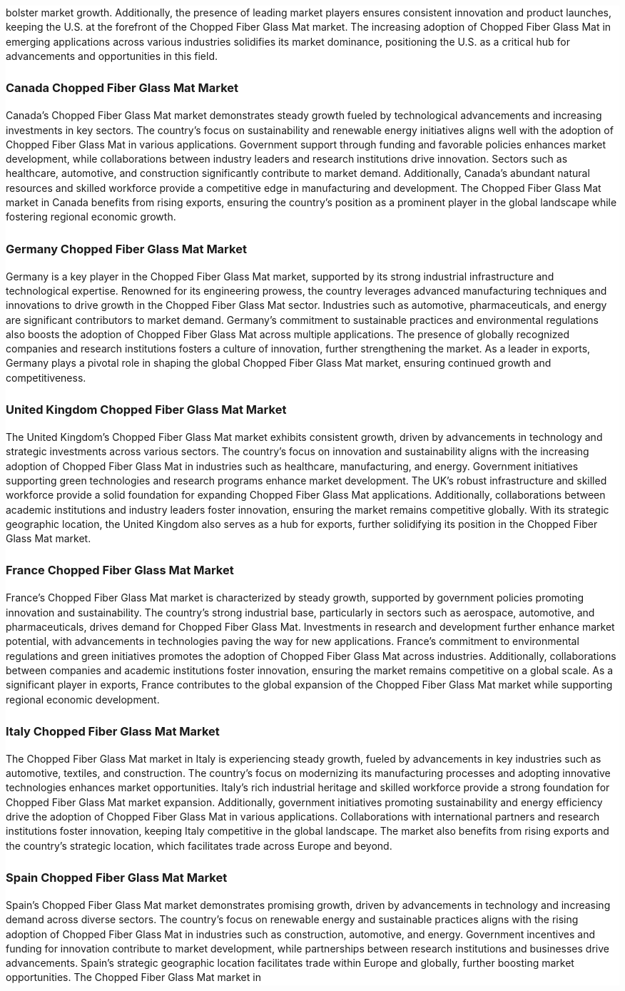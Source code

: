 bolster market growth. Additionally, the presence of leading market players ensures consistent innovation and product launches, keeping the U.S. at the forefront of the Chopped Fiber Glass Mat market. The increasing adoption of Chopped Fiber Glass Mat in emerging applications across various industries solidifies its market dominance, positioning the U.S. as a critical hub for advancements and opportunities in this field.</p><h3>Canada Chopped Fiber Glass Mat Market</h3><p>Canada&rsquo;s Chopped Fiber Glass Mat market demonstrates steady growth fueled by technological advancements and increasing investments in key sectors. The country&rsquo;s focus on sustainability and renewable energy initiatives aligns well with the adoption of Chopped Fiber Glass Mat in various applications. Government support through funding and favorable policies enhances market development, while collaborations between industry leaders and research institutions drive innovation. Sectors such as healthcare, automotive, and construction significantly contribute to market demand. Additionally, Canada&rsquo;s abundant natural resources and skilled workforce provide a competitive edge in manufacturing and development. The Chopped Fiber Glass Mat market in Canada benefits from rising exports, ensuring the country&rsquo;s position as a prominent player in the global landscape while fostering regional economic growth.</p><h3>Germany Chopped Fiber Glass Mat Market</h3><p>Germany is a key player in the Chopped Fiber Glass Mat market, supported by its strong industrial infrastructure and technological expertise. Renowned for its engineering prowess, the country leverages advanced manufacturing techniques and innovations to drive growth in the Chopped Fiber Glass Mat sector. Industries such as automotive, pharmaceuticals, and energy are significant contributors to market demand. Germany&rsquo;s commitment to sustainable practices and environmental regulations also boosts the adoption of Chopped Fiber Glass Mat across multiple applications. The presence of globally recognized companies and research institutions fosters a culture of innovation, further strengthening the market. As a leader in exports, Germany plays a pivotal role in shaping the global Chopped Fiber Glass Mat market, ensuring continued growth and competitiveness.</p><h3>United Kingdom Chopped Fiber Glass Mat Market</h3><p>The United Kingdom&rsquo;s Chopped Fiber Glass Mat market exhibits consistent growth, driven by advancements in technology and strategic investments across various sectors. The country&rsquo;s focus on innovation and sustainability aligns with the increasing adoption of Chopped Fiber Glass Mat in industries such as healthcare, manufacturing, and energy. Government initiatives supporting green technologies and research programs enhance market development. The UK&rsquo;s robust infrastructure and skilled workforce provide a solid foundation for expanding Chopped Fiber Glass Mat applications. Additionally, collaborations between academic institutions and industry leaders foster innovation, ensuring the market remains competitive globally. With its strategic geographic location, the United Kingdom also serves as a hub for exports, further solidifying its position in the Chopped Fiber Glass Mat market.</p><h3>France Chopped Fiber Glass Mat Market</h3><p>France&rsquo;s Chopped Fiber Glass Mat market is characterized by steady growth, supported by government policies promoting innovation and sustainability. The country&rsquo;s strong industrial base, particularly in sectors such as aerospace, automotive, and pharmaceuticals, drives demand for Chopped Fiber Glass Mat. Investments in research and development further enhance market potential, with advancements in technologies paving the way for new applications. France&rsquo;s commitment to environmental regulations and green initiatives promotes the adoption of Chopped Fiber Glass Mat across industries. Additionally, collaborations between companies and academic institutions foster innovation, ensuring the market remains competitive on a global scale. As a significant player in exports, France contributes to the global expansion of the Chopped Fiber Glass Mat market while supporting regional economic development.</p><h3>Italy Chopped Fiber Glass Mat Market</h3><p>The Chopped Fiber Glass Mat market in Italy is experiencing steady growth, fueled by advancements in key industries such as automotive, textiles, and construction. The country&rsquo;s focus on modernizing its manufacturing processes and adopting innovative technologies enhances market opportunities. Italy&rsquo;s rich industrial heritage and skilled workforce provide a strong foundation for Chopped Fiber Glass Mat market expansion. Additionally, government initiatives promoting sustainability and energy efficiency drive the adoption of Chopped Fiber Glass Mat in various applications. Collaborations with international partners and research institutions foster innovation, keeping Italy competitive in the global landscape. The market also benefits from rising exports and the country&rsquo;s strategic location, which facilitates trade across Europe and beyond.</p><h3>Spain Chopped Fiber Glass Mat Market</h3><p>Spain&rsquo;s Chopped Fiber Glass Mat market demonstrates promising growth, driven by advancements in technology and increasing demand across diverse sectors. The country&rsquo;s focus on renewable energy and sustainable practices aligns with the rising adoption of Chopped Fiber Glass Mat in industries such as construction, automotive, and energy. Government incentives and funding for innovation contribute to market development, while partnerships between research institutions and businesses drive advancements. Spain&rsquo;s strategic geographic location facilitates trade within Europe and globally, further boosting market opportunities. The Chopped Fiber Glass Mat market in